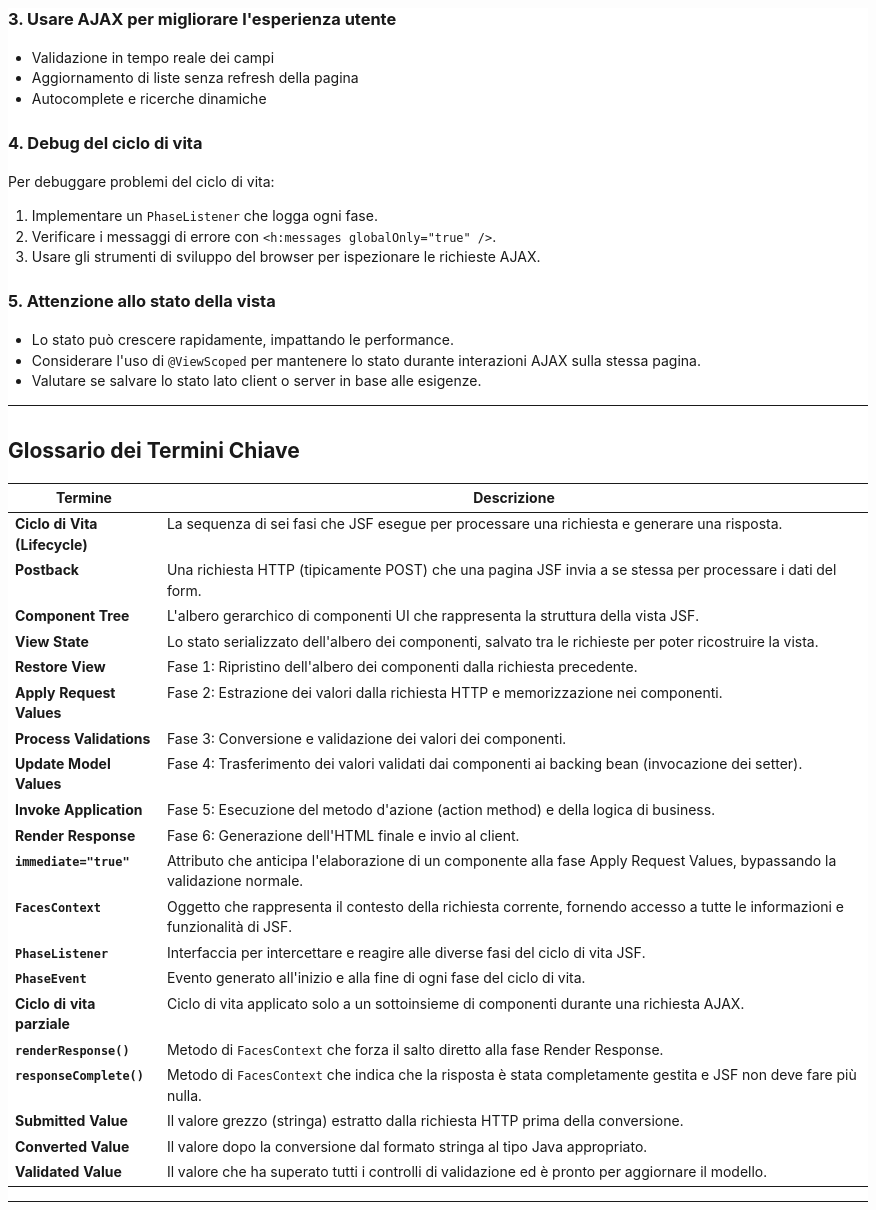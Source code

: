 ```java
```

### 3. Usare AJAX per migliorare l'esperienza utente

- Validazione in tempo reale dei campi
- Aggiornamento di liste senza refresh della pagina
- Autocomplete e ricerche dinamiche

### 4. Debug del ciclo di vita

Per debuggare problemi del ciclo di vita:

1. Implementare un `PhaseListener` che logga ogni fase.
2. Verificare i messaggi di errore con `<h:messages globalOnly="true" />`.
3. Usare gli strumenti di sviluppo del browser per ispezionare le richieste AJAX.

### 5. Attenzione allo stato della vista

- Lo stato può crescere rapidamente, impattando le performance.
- Considerare l'uso di `@ViewScoped` per mantenere lo stato durante interazioni AJAX sulla stessa pagina.
- Valutare se salvare lo stato lato client o server in base alle esigenze.

---

## Glossario dei Termini Chiave

| Termine | Descrizione |
|---------|-------------|
| **Ciclo di Vita (Lifecycle)** | La sequenza di sei fasi che JSF esegue per processare una richiesta e generare una risposta. |
| **Postback** | Una richiesta HTTP (tipicamente POST) che una pagina JSF invia a se stessa per processare i dati del form. |
| **Component Tree** | L'albero gerarchico di componenti UI che rappresenta la struttura della vista JSF. |
| **View State** | Lo stato serializzato dell'albero dei componenti, salvato tra le richieste per poter ricostruire la vista. |
| **Restore View** | Fase 1: Ripristino dell'albero dei componenti dalla richiesta precedente. |
| **Apply Request Values** | Fase 2: Estrazione dei valori dalla richiesta HTTP e memorizzazione nei componenti. |
| **Process Validations** | Fase 3: Conversione e validazione dei valori dei componenti. |
| **Update Model Values** | Fase 4: Trasferimento dei valori validati dai componenti ai backing bean (invocazione dei setter). |
| **Invoke Application** | Fase 5: Esecuzione del metodo d'azione (action method) e della logica di business. |
| **Render Response** | Fase 6: Generazione dell'HTML finale e invio al client. |
| **`immediate="true"`** | Attributo che anticipa l'elaborazione di un componente alla fase Apply Request Values, bypassando la validazione normale. |
| **`FacesContext`** | Oggetto che rappresenta il contesto della richiesta corrente, fornendo accesso a tutte le informazioni e funzionalità di JSF. |
| **`PhaseListener`** | Interfaccia per intercettare e reagire alle diverse fasi del ciclo di vita JSF. |
| **`PhaseEvent`** | Evento generato all'inizio e alla fine di ogni fase del ciclo di vita. |
| **Ciclo di vita parziale** | Ciclo di vita applicato solo a un sottoinsieme di componenti durante una richiesta AJAX. |
| **`renderResponse()`** | Metodo di `FacesContext` che forza il salto diretto alla fase Render Response. |
| **`responseComplete()`** | Metodo di `FacesContext` che indica che la risposta è stata completamente gestita e JSF non deve fare più nulla. |
| **Submitted Value** | Il valore grezzo (stringa) estratto dalla richiesta HTTP prima della conversione. |
| **Converted Value** | Il valore dopo la conversione dal formato stringa al tipo Java appropriato. |
| **Validated Value** | Il valore che ha superato tutti i controlli di validazione ed è pronto per aggiornare il modello. |

---